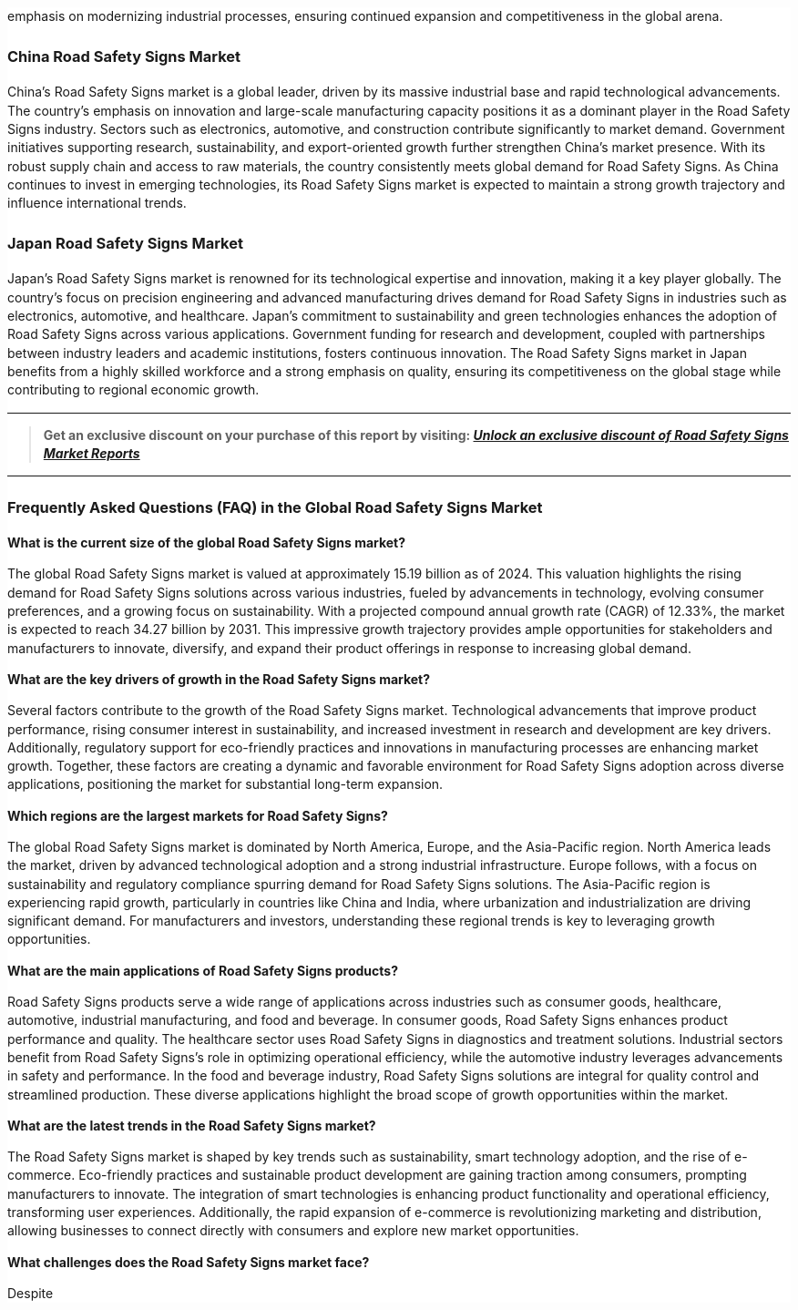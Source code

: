 emphasis on modernizing industrial processes, ensuring continued expansion and competitiveness in the global arena.</p><h3>China Road Safety Signs Market</h3><p>China&rsquo;s Road Safety Signs market is a global leader, driven by its massive industrial base and rapid technological advancements. The country&rsquo;s emphasis on innovation and large-scale manufacturing capacity positions it as a dominant player in the Road Safety Signs industry. Sectors such as electronics, automotive, and construction contribute significantly to market demand. Government initiatives supporting research, sustainability, and export-oriented growth further strengthen China&rsquo;s market presence. With its robust supply chain and access to raw materials, the country consistently meets global demand for Road Safety Signs. As China continues to invest in emerging technologies, its Road Safety Signs market is expected to maintain a strong growth trajectory and influence international trends.</p><h3>Japan Road Safety Signs Market</h3><p>Japan&rsquo;s Road Safety Signs market is renowned for its technological expertise and innovation, making it a key player globally. The country&rsquo;s focus on precision engineering and advanced manufacturing drives demand for Road Safety Signs in industries such as electronics, automotive, and healthcare. Japan&rsquo;s commitment to sustainability and green technologies enhances the adoption of Road Safety Signs across various applications. Government funding for research and development, coupled with partnerships between industry leaders and academic institutions, fosters continuous innovation. The Road Safety Signs market in Japan benefits from a highly skilled workforce and a strong emphasis on quality, ensuring its competitiveness on the global stage while contributing to regional economic growth.</p><hr /><blockquote><p><strong>Get an exclusive discount on your purchase of this report by visiting: <em><a href="://marketresearchpulse.com/ask-for-discount/14843?utm_source=Github&amp;utm_medium=0115">Unlock an exclusive discount of Road Safety Signs Market Reports</a></em>&nbsp;</strong></p></blockquote><hr /><h3>Frequently Asked Questions (FAQ) in the Global Road Safety Signs Market</h3><p><strong>What is the current size of the global Road Safety Signs market?</strong></p><p>The global Road Safety Signs market is valued at approximately 15.19 billion as of 2024. This valuation highlights the rising demand for Road Safety Signs solutions across various industries, fueled by advancements in technology, evolving consumer preferences, and a growing focus on sustainability. With a projected compound annual growth rate (CAGR) of 12.33%, the market is expected to reach 34.27 billion by 2031. This impressive growth trajectory provides ample opportunities for stakeholders and manufacturers to innovate, diversify, and expand their product offerings in response to increasing global demand.</p><p><strong>What are the key drivers of growth in the Road Safety Signs market?</strong></p><p>Several factors contribute to the growth of the Road Safety Signs market. Technological advancements that improve product performance, rising consumer interest in sustainability, and increased investment in research and development are key drivers. Additionally, regulatory support for eco-friendly practices and innovations in manufacturing processes are enhancing market growth. Together, these factors are creating a dynamic and favorable environment for Road Safety Signs adoption across diverse applications, positioning the market for substantial long-term expansion.</p><p><strong>Which regions are the largest markets for Road Safety Signs?</strong></p><p>The global Road Safety Signs market is dominated by North America, Europe, and the Asia-Pacific region. North America leads the market, driven by advanced technological adoption and a strong industrial infrastructure. Europe follows, with a focus on sustainability and regulatory compliance spurring demand for Road Safety Signs solutions. The Asia-Pacific region is experiencing rapid growth, particularly in countries like China and India, where urbanization and industrialization are driving significant demand. For manufacturers and investors, understanding these regional trends is key to leveraging growth opportunities.</p><p><strong>What are the main applications of Road Safety Signs products?</strong></p><p>Road Safety Signs products serve a wide range of applications across industries such as consumer goods, healthcare, automotive, industrial manufacturing, and food and beverage. In consumer goods, Road Safety Signs enhances product performance and quality. The healthcare sector uses Road Safety Signs in diagnostics and treatment solutions. Industrial sectors benefit from Road Safety Signs&rsquo;s role in optimizing operational efficiency, while the automotive industry leverages advancements in safety and performance. In the food and beverage industry, Road Safety Signs solutions are integral for quality control and streamlined production. These diverse applications highlight the broad scope of growth opportunities within the market.</p><p><strong>What are the latest trends in the Road Safety Signs market?</strong></p><p>The Road Safety Signs market is shaped by key trends such as sustainability, smart technology adoption, and the rise of e-commerce. Eco-friendly practices and sustainable product development are gaining traction among consumers, prompting manufacturers to innovate. The integration of smart technologies is enhancing product functionality and operational efficiency, transforming user experiences. Additionally, the rapid expansion of e-commerce is revolutionizing marketing and distribution, allowing businesses to connect directly with consumers and explore new market opportunities.</p><p><strong>What challenges does the Road Safety Signs market face?</strong></p><p>Despite
